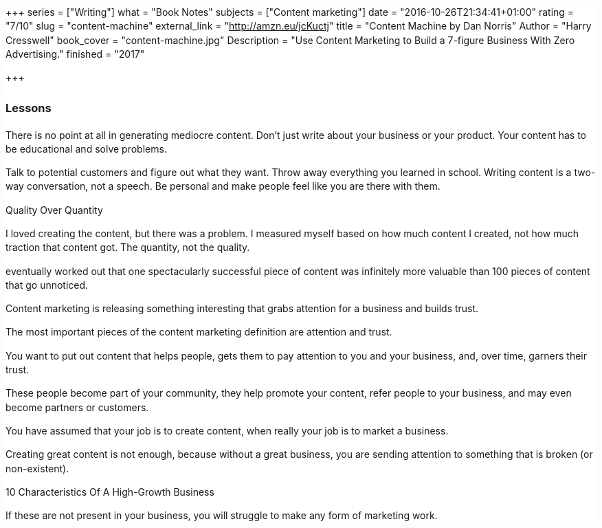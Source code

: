 +++
series = ["Writing"]
what = "Book Notes"
subjects = ["Content marketing"]
date = "2016-10-26T21:34:41+01:00"
rating = "7/10"
slug = "content-machine"
external_link = "http://amzn.eu/jcKuctj"
title = "Content Machine by Dan Norris"
Author = "Harry Cresswell"
book_cover = "content-machine.jpg"
Description = "Use Content Marketing to Build a 7-figure Business With Zero Advertising."
finished = "2017"

+++

### Lessons

There is no point at all in generating mediocre content. Don’t just write about your business or your product. Your content has to be educational and solve problems.

Talk to potential customers and figure out what they want. Throw away everything you learned in school. Writing content is a two-way conversation, not a speech. Be personal and make people feel like you are there with them.

Quality Over Quantity


I loved creating the content, but there was a problem. I measured myself based on how much content I created, not how much traction that content got. The quantity, not the quality.


eventually worked out that one spectacularly successful piece of content was infinitely more valuable than 100 pieces of content that go unnoticed.


Content marketing is releasing something interesting that grabs attention for a business and builds trust.


The most important pieces of the content marketing definition are attention and trust.


You want to put out content that helps people, gets them to pay attention to you and your business, and, over time, garners their trust.


These people become part of your community, they help promote your content, refer people to your business, and may even become partners or customers.


You have assumed that your job is to create content, when really your job is to market a business.


Creating great content is not enough, because without a great business, you are sending attention to something that is broken (or non-existent).


10 Characteristics Of A High-Growth Business


If these are not present in your business, you will struggle to make any form of marketing work.

